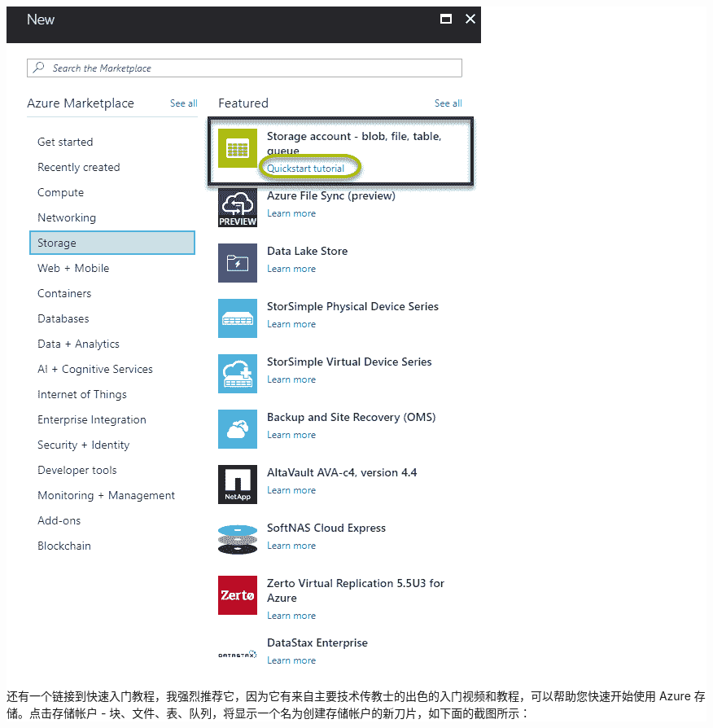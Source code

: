 ![图片](img/ceca2877-708d-4b32-b183-0966f3bdfa87.png)

还有一个链接到快速入门教程，我强烈推荐它，因为它有来自主要技术传教士的出色的入门视频和教程，可以帮助您快速开始使用 Azure 存储。点击存储帐户 - 块、文件、表、队列，将显示一个名为创建存储帐户的新刀片，如下面的截图所示：
